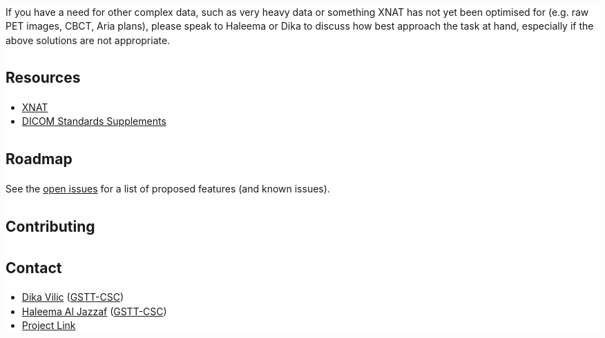 If you have a need for other complex data, such as very heavy data or something XNAT has not yet been optimised for (e.g. raw PET images, CBCT, Aria plans), 
please speak to Haleema or Dika to discuss how best approach the task at hand, especially if the above solutions are not appropriate.


## Resources
* [XNAT](https://www.xnat.org/)
* [DICOM Standards Supplements](https://www.dicomstandard.org/supplements)


## Roadmap
See the [open issues](https://github.com/GSTT-CSC/XNAT/issues) for a list of proposed features (and known issues).


## Contributing


## Contact

* [Dika Vilic](mailto:Dijana.Vilic@gstt.nhs.uk) ([GSTT-CSC](https://gstt-csc.github.io/))
* [Haleema Al Jazzaf](mailto:Haleema.AlJazzaf@gstt.nhs.uk) ([GSTT-CSC](https://gstt-csc.github.io/))
* [Project Link](https://github.com/GSTT-CSC/XNAT)


